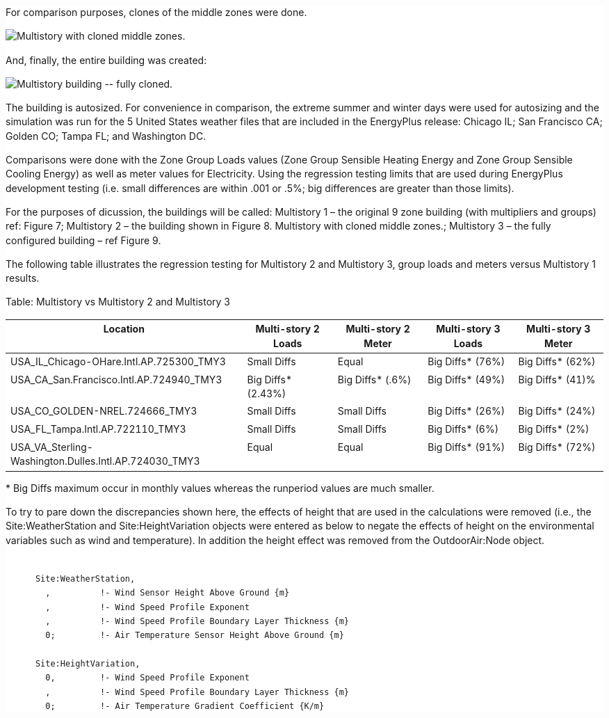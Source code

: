 For comparison purposes, clones of the middle zones were done.

![Multistory with cloned middle zones.](media/multistory-with-cloned-middle-zones..png)


And, finally, the entire building was created:

![Multistory building -- fully cloned.](media/multistory-building-fully-cloned..png)


The building is autosized. For convenience in comparison, the extreme summer and winter days were used for autosizing and the simulation was run for the 5 United States weather files that are included in the EnergyPlus release: Chicago IL; San Francisco CA; Golden CO; Tampa FL; and Washington DC.

Comparisons were done with the Zone Group Loads values (Zone Group Sensible Heating Energy and Zone Group Sensible Cooling Energy) as well as meter values for Electricity. Using the regression testing limits that are used during EnergyPlus development testing (i.e. small differences are within .001 or .5%; big differences are greater than those limits).

For the purposes of dicussion, the buildings will be called: Multistory 1 – the original 9 zone building (with multipliers and groups) ref: Figure 7; Multistory 2 – the building shown in Figure 8. Multistory with cloned middle zones.; Multistory 3 – the fully configured building – ref Figure 9.

The following table illustrates the regression testing for Multistory 2 and Multistory 3, group loads and meters versus Multistory 1 results.

Table: Multistory vs Multistory 2 and Multistory 3

Location|Multi-story 2 Loads|Multi-story 2 Meter|Multi-story 3 Loads|Multi-story 3 Meter
--------|-------------------|-------------------|-------------------|-------------------
USA_IL_Chicago-OHare.Intl.AP.725300_TMY3|Small Diffs|Equal|Big Diffs\* (76%)|Big Diffs\* (62%)
USA_CA_San.Francisco.Intl.AP.724940_TMY3|Big Diffs\* (2.43%)|Big Diffs\* (.6%)|Big Diffs\* (49%)|Big Diffs\* (41)%
USA_CO_GOLDEN-NREL.724666_TMY3|Small Diffs|Small Diffs|Big Diffs\* (26%)|Big Diffs\* (24%)
USA_FL_Tampa.Intl.AP.722110_TMY3|Small Diffs|Small Diffs|Big Diffs\* (6%)|Big Diffs\* (2%)
USA_VA_Sterling-Washington.Dulles.Intl.AP.724030_TMY3|Equal|Equal|Big Diffs\* (91%)|Big Diffs\* (72%)

\* Big Diffs maximum occur in monthly values whereas the runperiod values are much smaller.

To try to pare down the discrepancies shown here, the effects of height that are used in the calculations were removed (i.e., the Site:WeatherStation and Site:HeightVariation objects were entered as below to negate the effects of height on the environmental variables such as wind and temperature).  In addition the height effect was removed from the OutdoorAir:Node object.

~~~~~~~~~~~~~~~~~~~~

      Site:WeatherStation,
        ,          !- Wind Sensor Height Above Ground {m}
        ,          !- Wind Speed Profile Exponent
        ,          !- Wind Speed Profile Boundary Layer Thickness {m}
        0;         !- Air Temperature Sensor Height Above Ground {m}

      Site:HeightVariation,
        0,         !- Wind Speed Profile Exponent
        ,          !- Wind Speed Profile Boundary Layer Thickness {m}
        0;         !- Air Temperature Gradient Coefficient {K/m}
~~~~~~~~~~~~~~~~~~~~
